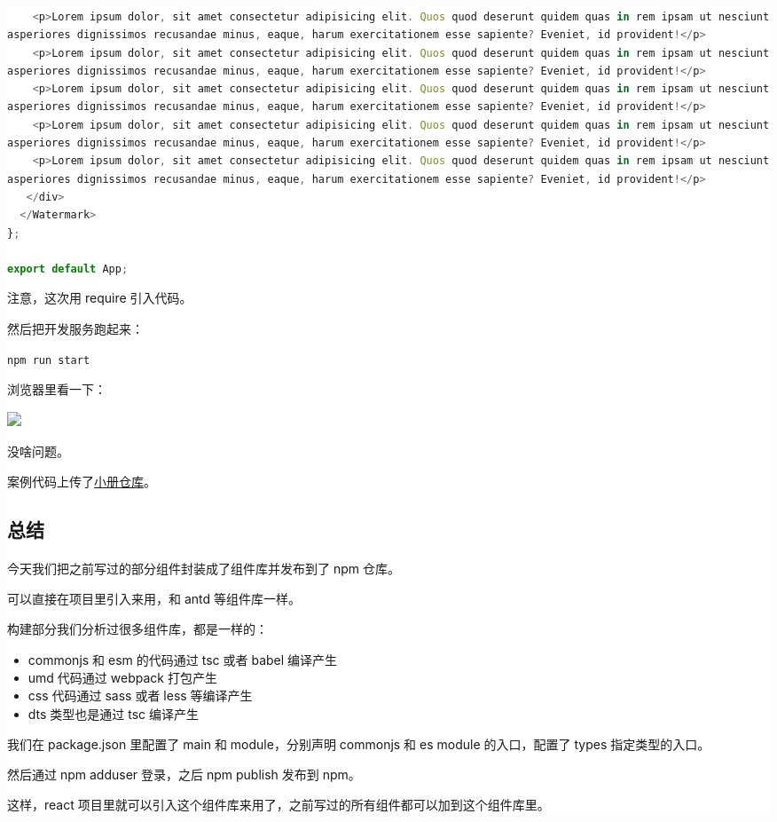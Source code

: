 ```javascript
    <p>Lorem ipsum dolor, sit amet consectetur adipisicing elit. Quos quod deserunt quidem quas in rem ipsam ut nesciunt asperiores dignissimos recusandae minus, eaque, harum exercitationem esse sapiente? Eveniet, id provident!</p>
    <p>Lorem ipsum dolor, sit amet consectetur adipisicing elit. Quos quod deserunt quidem quas in rem ipsam ut nesciunt asperiores dignissimos recusandae minus, eaque, harum exercitationem esse sapiente? Eveniet, id provident!</p>
    <p>Lorem ipsum dolor, sit amet consectetur adipisicing elit. Quos quod deserunt quidem quas in rem ipsam ut nesciunt asperiores dignissimos recusandae minus, eaque, harum exercitationem esse sapiente? Eveniet, id provident!</p>
    <p>Lorem ipsum dolor, sit amet consectetur adipisicing elit. Quos quod deserunt quidem quas in rem ipsam ut nesciunt asperiores dignissimos recusandae minus, eaque, harum exercitationem esse sapiente? Eveniet, id provident!</p>
    <p>Lorem ipsum dolor, sit amet consectetur adipisicing elit. Quos quod deserunt quidem quas in rem ipsam ut nesciunt asperiores dignissimos recusandae minus, eaque, harum exercitationem esse sapiente? Eveniet, id provident!</p>
   </div>
  </Watermark>
};

export default App;
```
注意，这次用 require 引入代码。

然后把开发服务跑起来：

```
npm run start
```
浏览器里看一下：

![](https://raw.githubusercontent.com/star8085/picture/main/images/2025/react通过秘籍/1737551904950-a394fadf1e29478dacc8534241220db9tplv-k3u1fbpfcp-jj-mark0000q75.imagew1532h1094s311040epngbfefefe)

没啥问题。

案例代码上传了[小册仓库](https://github.com/QuarkGluonPlasma/react-course-code/tree/main/guang-components)。

## 总结

今天我们把之前写过的部分组件封装成了组件库并发布到了 npm 仓库。

可以直接在项目里引入来用，和 antd 等组件库一样。

构建部分我们分析过很多组件库，都是一样的：

- commonjs 和 esm 的代码通过 tsc 或者 babel 编译产生
- umd 代码通过 webpack 打包产生
- css 代码通过 sass 或者 less 等编译产生
- dts 类型也是通过 tsc 编译产生

我们在 package.json 里配置了 main 和 module，分别声明 commonjs 和 es module 的入口，配置了 types 指定类型的入口。

然后通过 npm adduser 登录，之后 npm publish 发布到 npm。

这样，react 项目里就可以引入这个组件库来用了，之前写过的所有组件都可以加到这个组件库里。
